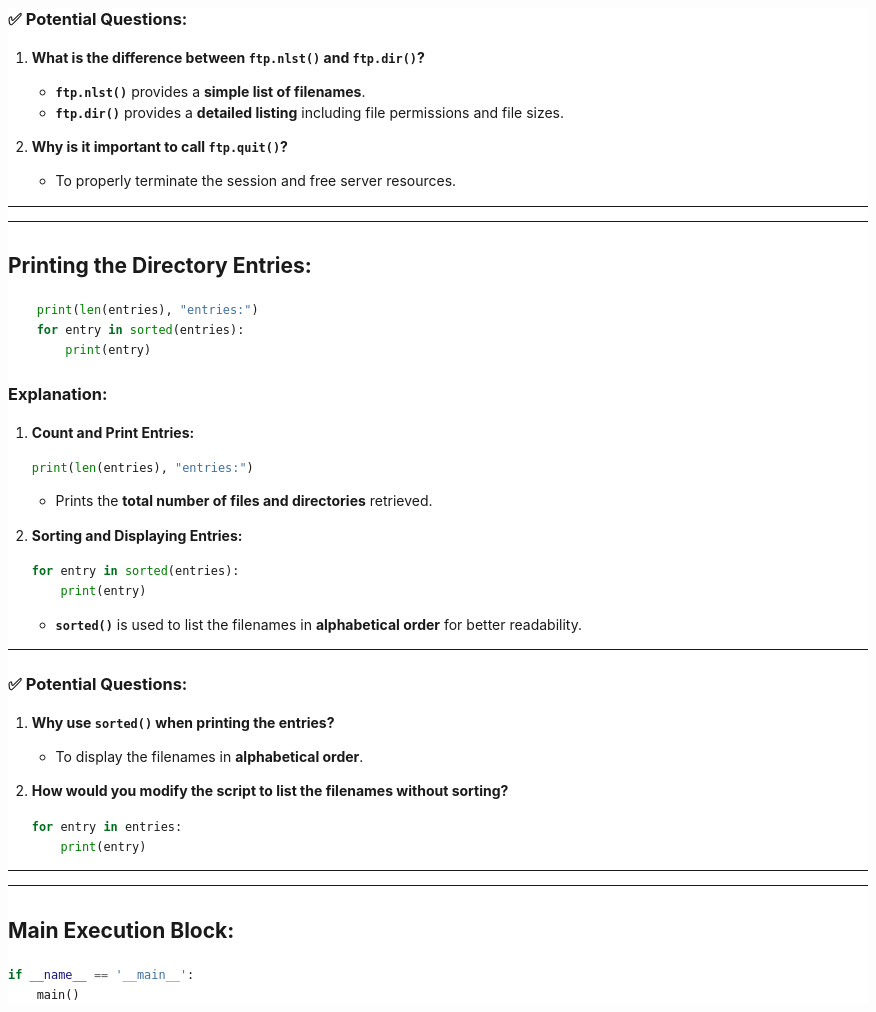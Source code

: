 
### ✅ **Potential Questions:**
1. **What is the difference between `ftp.nlst()` and `ftp.dir()`?**  
   - **`ftp.nlst()`** provides a **simple list of filenames**.  
   - **`ftp.dir()`** provides a **detailed listing** including file permissions and file sizes.  

2. **Why is it important to call `ftp.quit()`?**  
   - To properly terminate the session and free server resources.

---

---

## **Printing the Directory Entries:**
```python
    print(len(entries), "entries:")
    for entry in sorted(entries):
        print(entry)
```

### **Explanation:**
1. **Count and Print Entries:**
   ```python
   print(len(entries), "entries:")
   ```
   - Prints the **total number of files and directories** retrieved.

2. **Sorting and Displaying Entries:**
   ```python
   for entry in sorted(entries):
       print(entry)
   ```
   - **`sorted()`** is used to list the filenames in **alphabetical order** for better readability.

---

### ✅ **Potential Questions:**
1. **Why use `sorted()` when printing the entries?**  
   - To display the filenames in **alphabetical order**.  

2. **How would you modify the script to list the filenames without sorting?**  
   ```python
   for entry in entries:
       print(entry)
   ```

---

---

## **Main Execution Block:**
```python
if __name__ == '__main__':
    main()
```
